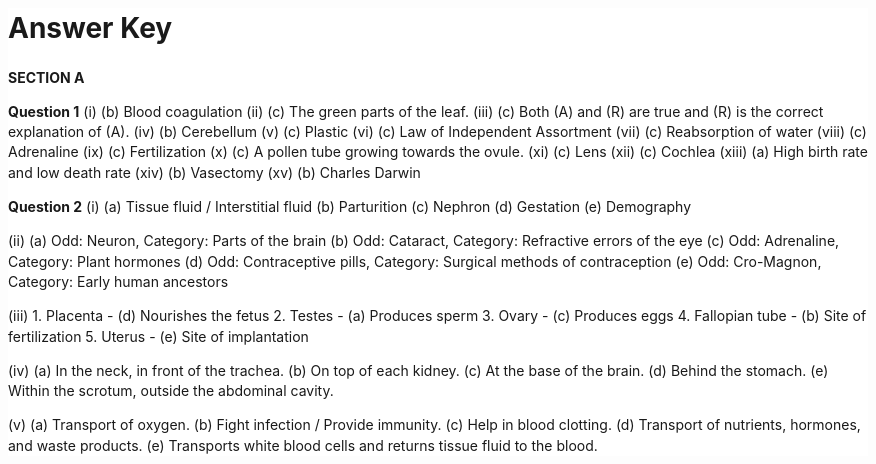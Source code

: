
# Answer Key

**SECTION A**

**Question 1**
(i) (b) Blood coagulation
(ii) (c) The green parts of the leaf.
(iii) (c) Both (A) and (R) are true and (R) is the correct explanation of (A).
(iv) (b) Cerebellum
(v) (c) Plastic
(vi) (c) Law of Independent Assortment
(vii) (c) Reabsorption of water
(viii) (c) Adrenaline
(ix) (c) Fertilization
(x) (c) A pollen tube growing towards the ovule.
(xi) (c) Lens
(xii) (c) Cochlea
(xiii) (a) High birth rate and low death rate
(xiv) (b) Vasectomy
(xv) (b) Charles Darwin

**Question 2**
(i) 
    (a) Tissue fluid / Interstitial fluid
    (b) Parturition
    (c) Nephron
    (d) Gestation
    (e) Demography

(ii) 
    (a) Odd: Neuron, Category: Parts of the brain
    (b) Odd: Cataract, Category: Refractive errors of the eye
    (c) Odd: Adrenaline, Category: Plant hormones
    (d) Odd: Contraceptive pills, Category: Surgical methods of contraception
    (e) Odd: Cro-Magnon, Category: Early human ancestors

(iii) 
    1. Placenta - (d) Nourishes the fetus
    2. Testes - (a) Produces sperm
    3. Ovary - (c) Produces eggs
    4. Fallopian tube - (b) Site of fertilization
    5. Uterus - (e) Site of implantation

(iv) 
    (a) In the neck, in front of the trachea.
    (b) On top of each kidney.
    (c) At the base of the brain.
    (d) Behind the stomach.
    (e) Within the scrotum, outside the abdominal cavity.

(v) 
    (a) Transport of oxygen.
    (b) Fight infection / Provide immunity.
    (c) Help in blood clotting.
    (d) Transport of nutrients, hormones, and waste products.
    (e) Transports white blood cells and returns tissue fluid to the blood.

